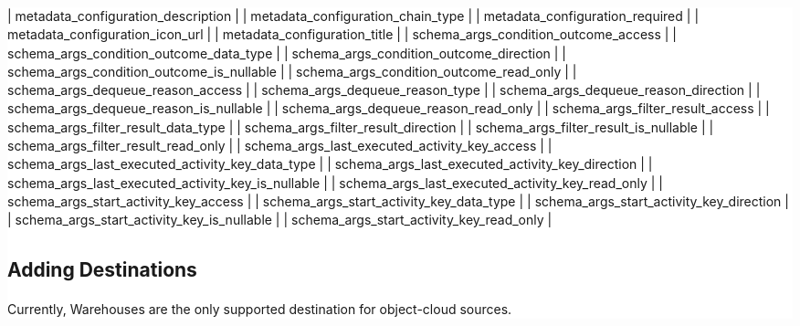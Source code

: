 | metadata_configuration_description                 |
| metadata_configuration_chain_type                  |
| metadata_configuration_required                    |
| metadata_configuration_icon_url                    |
| metadata_configuration_title                       |
| schema_args_condition_outcome_access               |
| schema_args_condition_outcome_data_type            |
| schema_args_condition_outcome_direction            |
| schema_args_condition_outcome_is_nullable          |
| schema_args_condition_outcome_read_only            |
| schema_args_dequeue_reason_access                  |
| schema_args_dequeue_reason_type                    |
| schema_args_dequeue_reason_direction               |
| schema_args_dequeue_reason_is_nullable             |
| schema_args_dequeue_reason_read_only               |
| schema_args_filter_result_access                   |
| schema_args_filter_result_data_type                |
| schema_args_filter_result_direction                |
| schema_args_filter_result_is_nullable              |
| schema_args_filter_result_read_only                |
| schema_args_last_executed_activity_key_access      |
| schema_args_last_executed_activity_key_data_type   |
| schema_args_last_executed_activity_key_direction   |
| schema_args_last_executed_activity_key_is_nullable |
| schema_args_last_executed_activity_key_read_only   |
| schema_args_start_activity_key_access              |
| schema_args_start_activity_key_data_type           |
| schema_args_start_activity_key_direction           |
| schema_args_start_activity_key_is_nullable         |
| schema_args_start_activity_key_read_only           |

## Adding Destinations
Currently, Warehouses are the only supported destination for object-cloud sources.
